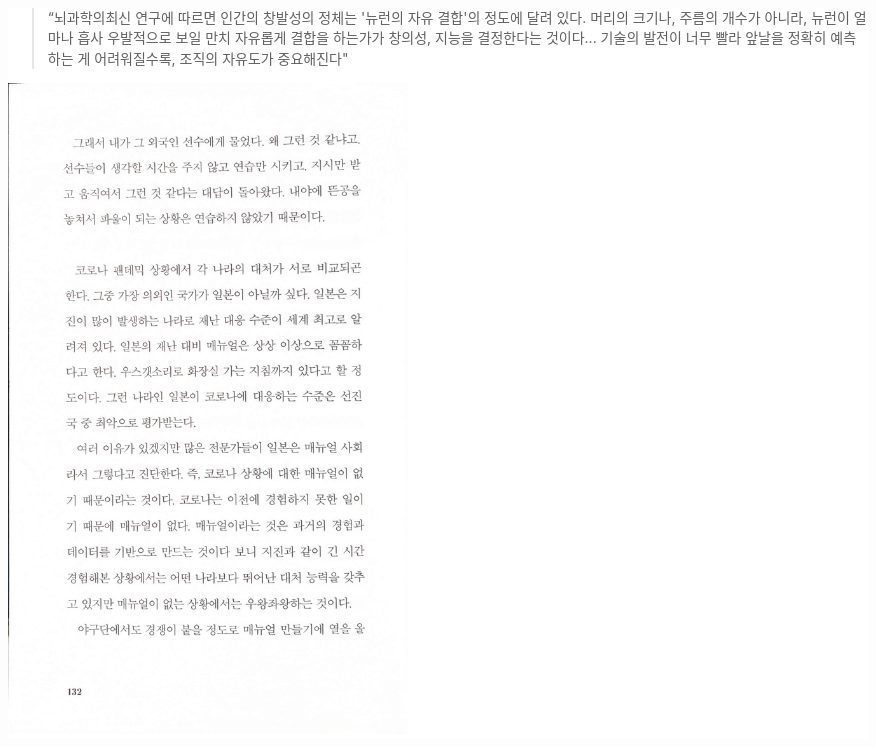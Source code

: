 
> “뇌과학의최신 연구에 따르면 인간의 창발성의 정체는 '뉴런의 자유 결합'의 정도에 달려 있다. 머리의 크기나, 주름의 개수가 아니라, 뉴런이 얼마나 흡사 우발적으로 보일 만치 자유롭게 결합을 하는가가 창의성, 지능을 결정한다는 것이다... 기술의 발전이 너무 빨라 앞날을 정확히 예측하는 게 어려워질수록, 조직의 자유도가 중요해진다"

<img src="dont_run/16.jpg" alt="" width="400"/>
